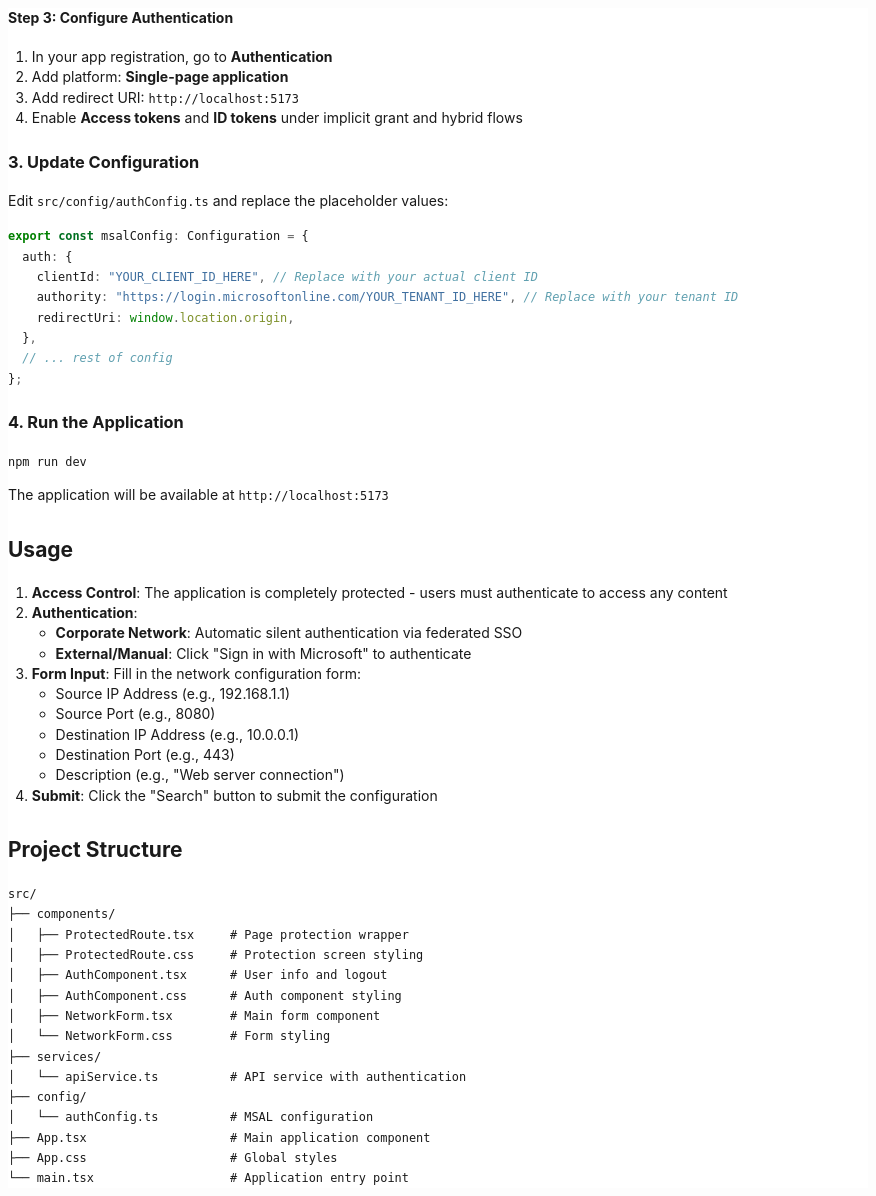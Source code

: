 #### Step 3: Configure Authentication

1. In your app registration, go to **Authentication**
2. Add platform: **Single-page application**
3. Add redirect URI: `http://localhost:5173`
4. Enable **Access tokens** and **ID tokens** under implicit grant and hybrid flows

### 3. Update Configuration

Edit `src/config/authConfig.ts` and replace the placeholder values:

```typescript
export const msalConfig: Configuration = {
  auth: {
    clientId: "YOUR_CLIENT_ID_HERE", // Replace with your actual client ID
    authority: "https://login.microsoftonline.com/YOUR_TENANT_ID_HERE", // Replace with your tenant ID
    redirectUri: window.location.origin,
  },
  // ... rest of config
};
```

### 4. Run the Application

```bash
npm run dev
```

The application will be available at `http://localhost:5173`

## Usage

1. **Access Control**: The application is completely protected - users must authenticate to access any content
2. **Authentication**: 
   - **Corporate Network**: Automatic silent authentication via federated SSO
   - **External/Manual**: Click "Sign in with Microsoft" to authenticate
3. **Form Input**: Fill in the network configuration form:
   - Source IP Address (e.g., 192.168.1.1)
   - Source Port (e.g., 8080)
   - Destination IP Address (e.g., 10.0.0.1)
   - Destination Port (e.g., 443)
   - Description (e.g., "Web server connection")
4. **Submit**: Click the "Search" button to submit the configuration

## Project Structure

```
src/
├── components/
│   ├── ProtectedRoute.tsx     # Page protection wrapper
│   ├── ProtectedRoute.css     # Protection screen styling
│   ├── AuthComponent.tsx      # User info and logout
│   ├── AuthComponent.css      # Auth component styling
│   ├── NetworkForm.tsx        # Main form component
│   └── NetworkForm.css        # Form styling
├── services/
│   └── apiService.ts          # API service with authentication
├── config/
│   └── authConfig.ts          # MSAL configuration
├── App.tsx                    # Main application component
├── App.css                    # Global styles
└── main.tsx                   # Application entry point
```
